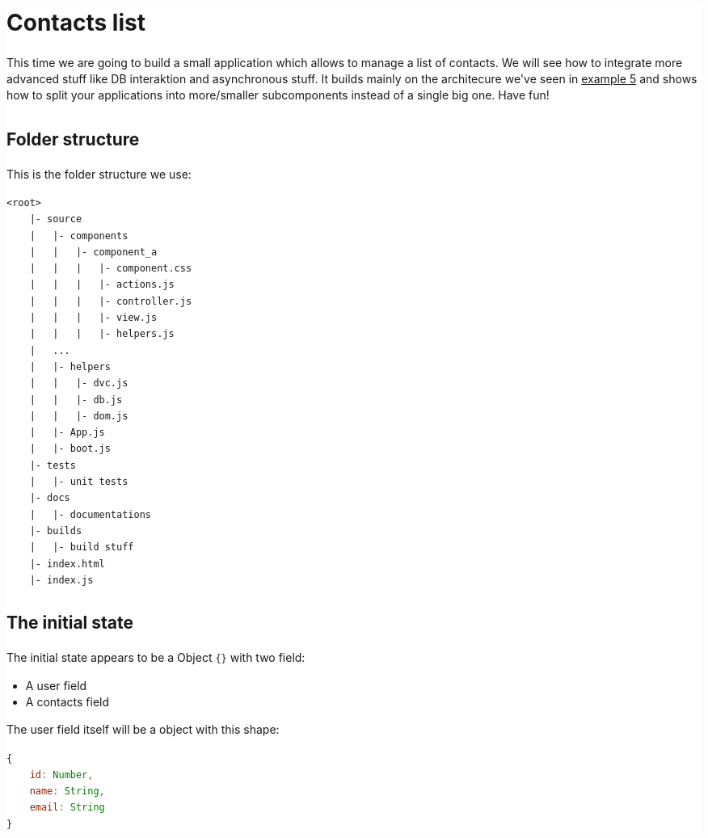 # Contacts list
This time we are going to build a small application which allows to manage a list of contacts. We will see how to integrate more advanced stuff like DB interaktion and asynchronous stuff. It builds mainly on the architecure we've seen in [example 5](./ex05-cdinventory.md) and shows how to split your applications into more/smaller subcomponents instead of a single big one. Have fun!

## Folder structure
This is the folder structure we use:

```
<root>
    |- source
    |   |- components
    |   |   |- component_a
    |   |   |   |- component.css
    |   |   |   |- actions.js
    |   |   |   |- controller.js
    |   |   |   |- view.js
    |   |   |   |- helpers.js
    |   ...
    |   |- helpers
    |   |   |- dvc.js
    |   |   |- db.js
    |   |   |- dom.js
    |   |- App.js
    |   |- boot.js
    |- tests
    |   |- unit tests
    |- docs
    |   |- documentations
    |- builds
    |   |- build stuff
    |- index.html
    |- index.js
```

## The initial state
The initial state appears to be a Object `{}` with two field:

* A user field
* A contacts field

The user field itself will be a object with this shape:

```javascript
{
    id: Number,
    name: String,
    email: String
}
```
